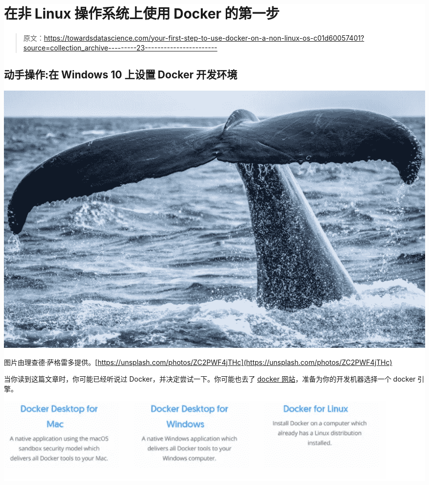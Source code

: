 # 在非 Linux 操作系统上使用 Docker 的第一步

> 原文：<https://towardsdatascience.com/your-first-step-to-use-docker-on-a-non-linux-os-c01d60057401?source=collection_archive---------23----------------------->

## 动手操作:在 Windows 10 上设置 Docker 开发环境

![](img/21dfd441b3cb852fda7896a5ff7db89b.png)

图片由理查德·萨格雷多提供。[https://unsplash.com/photos/ZC2PWF4jTHc](https://unsplash.com/photos/ZC2PWF4jTHc)

当你读到这篇文章时，你可能已经听说过 Docker，并决定尝试一下。你可能也去了 [docker 网站](https://docs.docker.com/get-docker/)，准备为你的开发机器选择一个 docker 引擎。

![](img/fdefe684bca96eb2b8d7283729d4ecc9.png)
